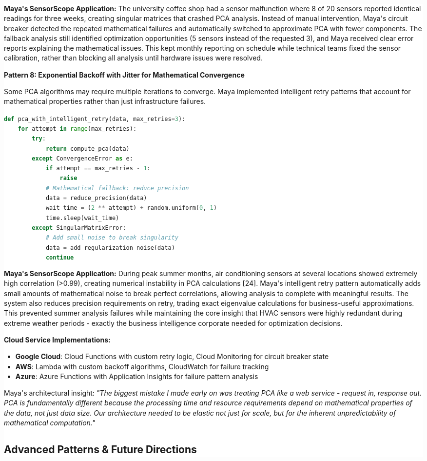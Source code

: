 **Maya's SensorScope Application:**
The university coffee shop had a sensor malfunction where 8 of 20 sensors reported identical readings for three weeks, creating singular matrices that crashed PCA analysis. Instead of manual intervention, Maya's circuit breaker detected the repeated mathematical failures and automatically switched to approximate PCA with fewer components. The fallback analysis still identified optimization opportunities (5 sensors instead of the requested 3), and Maya received clear error reports explaining the mathematical issues. This kept monthly reporting on schedule while technical teams fixed the sensor calibration, rather than blocking all analysis until hardware issues were resolved.

**Pattern 8: Exponential Backoff with Jitter for Mathematical Convergence**

Some PCA algorithms may require multiple iterations to converge. Maya implemented intelligent retry patterns that account for mathematical properties rather than just infrastructure failures.

```python
def pca_with_intelligent_retry(data, max_retries=3):
    for attempt in range(max_retries):
        try:
            return compute_pca(data)
        except ConvergenceError as e:
            if attempt == max_retries - 1:
                raise
            # Mathematical fallback: reduce precision
            data = reduce_precision(data)
            wait_time = (2 ** attempt) + random.uniform(0, 1)
            time.sleep(wait_time)
        except SingularMatrixError:
            # Add small noise to break singularity
            data = add_regularization_noise(data)
            continue
```

**Maya's SensorScope Application:**
During peak summer months, air conditioning sensors at several locations showed extremely high correlation (>0.99), creating numerical instability in PCA calculations [24]. Maya's intelligent retry pattern automatically adds small amounts of mathematical noise to break perfect correlations, allowing analysis to complete with meaningful results. The system also reduces precision requirements on retry, trading exact eigenvalue calculations for business-useful approximations. This prevented summer analysis failures while maintaining the core insight that HVAC sensors were highly redundant during extreme weather periods - exactly the business intelligence corporate needed for optimization decisions.

**Cloud Service Implementations:**
- **Google Cloud**: Cloud Functions with custom retry logic, Cloud Monitoring for circuit breaker state
- **AWS**: Lambda with custom backoff algorithms, CloudWatch for failure tracking
- **Azure**: Azure Functions with Application Insights for failure pattern analysis

Maya's architectural insight: *"The biggest mistake I made early on was treating PCA like a web service - request in, response out. PCA is fundamentally different because the processing time and resource requirements depend on mathematical properties of the data, not just data size. Our architecture needed to be elastic not just for scale, but for the inherent unpredictability of mathematical computation."*

## Advanced Patterns & Future Directions
